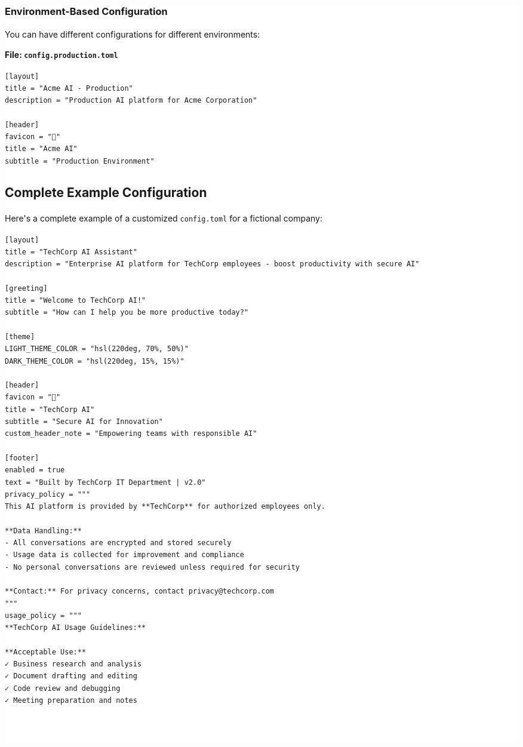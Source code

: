 ### Environment-Based Configuration

You can have different configurations for different environments:

<strong>File: `config.production.toml`</strong>
<pre><code>[layout]
title = "Acme AI - Production"
description = "Production AI platform for Acme Corporation"

[header]
favicon = "🏢"
title = "Acme AI"
subtitle = "Production Environment"</code></pre>

## Complete Example Configuration

Here's a complete example of a customized `config.toml` for a fictional company:

<pre><code>[layout]
title = "TechCorp AI Assistant"
description = "Enterprise AI platform for TechCorp employees - boost productivity with secure AI"

[greeting]
title = "Welcome to TechCorp AI!"
subtitle = "How can I help you be more productive today?"

[theme]
LIGHT_THEME_COLOR = "hsl(220deg, 70%, 50%)"
DARK_THEME_COLOR = "hsl(220deg, 15%, 15%)"

[header]
favicon = "🚀"
title = "TechCorp AI"
subtitle = "Secure AI for Innovation"
custom_header_note = "Empowering teams with responsible AI"

[footer]
enabled = true
text = "Built by TechCorp IT Department | v2.0"
privacy_policy = """
This AI platform is provided by **TechCorp** for authorized employees only.

**Data Handling:**
- All conversations are encrypted and stored securely
- Usage data is collected for improvement and compliance
- No personal conversations are reviewed unless required for security

**Contact:** For privacy concerns, contact privacy@techcorp.com
"""
usage_policy = """
**TechCorp AI Usage Guidelines:**

**Acceptable Use:**
✓ Business research and analysis
✓ Document drafting and editing
✓ Code review and debugging
✓ Meeting preparation and notes
